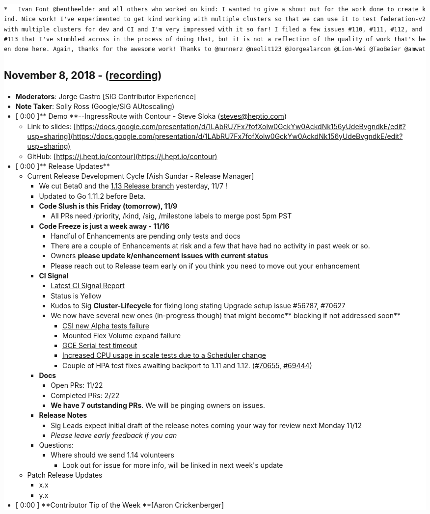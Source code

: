     *   Ivan Font @bentheelder and all others who worked on kind: I wanted to give a shout out for the work done to create kind. Nice work! I've experimented to get kind working with multiple clusters so that we can use it to test federation-v2 with multiple clusters for dev and CI and I'm very impressed with it so far! I filed a few issues #110, #111, #112, and #113 that I've stumbled across in the process of doing that, but it is not a reflection of the quality of work that's been done here. Again, thanks for the awesome work! Thanks to @munnerz @neolit123 @Jorgealarcon @Lion-Wei @TaoBeier @amwat


## November 8, 2018 - ([recording](https://youtu.be/NNHfryDY6mw))



*   **Moderators**:  Jorge Castro [SIG Contributor Experience]
*   **Note Taker**: Solly Ross (Google/SIG AUtoscaling)
*   [ 0:00 ]**  Demo **--IngressRoute with Contour - Steve Sloka ([steves@heptio.com](mailto:steves@heptio.com)) 
    *   Link to slides: [https://docs.google.com/presentation/d/1LAbRU7Fx7fofXolw0GckYw0AckdNk156yUdeBvgndkE/edit?usp=sharing](https://docs.google.com/presentation/d/1LAbRU7Fx7fofXolw0GckYw0AckdNk156yUdeBvgndkE/edit?usp=sharing)
    *   GitHub: [https://j.hept.io/contour](https://j.hept.io/contour)
*   [ 0:00 ]** Release Updates**
    *   Current Release Development Cycle  [Aish Sundar - Release Manager]
        *   We cut Beta0 and the [1.13 Release branch](https://testgrid.k8s.io/sig-release-1.13-blocking) yesterday, 11/7 !
        *   Updated to Go 1.11.2 before Beta.
        *   **Code Slush is this Friday (tomorrow), 11/9**
            *   All PRs need /priority, /kind, /sig, /milestone labels to merge post 5pm PST 
        *   **Code Freeze is just a week away - 11/16**
            *   Handful of Enhancements are pending only tests and docs
            *   There are a couple of Enhancements at risk and a few that have had no activity in past week or so.
            *   Owners **please update k/enhancement issues with current status** 
            *   Please reach out to Release team early on if you think you need to move out your enhancement
        *   **CI Signal**
            *   [Latest CI Signal Report](https://groups.google.com/forum/#!topic/kubernetes-dev/R7Jf96b2L-8) 
            *   Status is Yellow
            *   Kudos to Sig **Cluster-Lifecycle** for fixing long stating Upgrade setup issue [#56787](https://github.com/kubernetes/kubernetes/issues/56787), [#70627](https://github.com/kubernetes/kubernetes/issues/70627)
            *   We now have several new ones (in-progress though) that might become** blocking if not addressed soon**
                *   [CSI new Alpha tests failure](https://github.com/kubernetes/kubernetes/issues/70760)
                *   [Mounted Flex Volume expand failure](https://github.com/kubernetes/kubernetes/issues/70774)
                *   [GCE Serial test timeout](https://github.com/kubernetes/kubernetes/issues/70810)
                *   [Increased CPU usage in scale tests due to a Scheduler change ](https://github.com/kubernetes/kubernetes/issues/70708#issuecomment-436761955)
                *   Couple of HPA test fixes awaiting backport to 1.11 and 1.12. ([#70655](https://github.com/kubernetes/kubernetes/issues/70655), [#69444](https://github.com/kubernetes/kubernetes/issues/69444))
        *   **Docs**
            *   Open PRs: 11/22
            *   Completed PRs: 2/22 
            *   **We have 7 outstanding PRs**. We will be pinging owners on issues.
        *   **Release Notes**
            *   Sig Leads expect initial draft of the release notes coming your way for review next Monday 11/12
            *   _Please leave early feedback if you can_
        *   Questions:
            *   Where should we send 1.14 volunteers
                *   Look out for issue for more info, will be linked in next week's update 
    *   Patch Release Updates
        *   x.x
        *   y.x
*   [ 0:00 ] **Contributor Tip of the Week **[Aaron Crickenberger] 